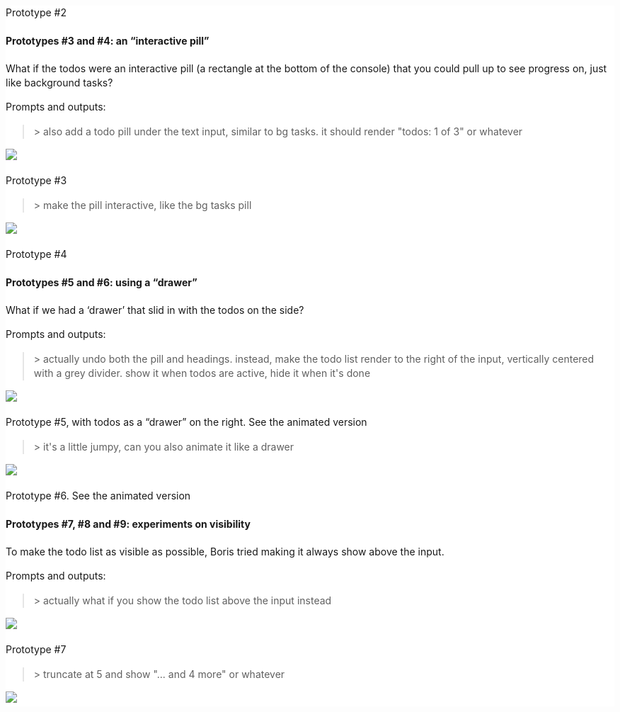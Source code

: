 Prototype #2

#### Prototypes #3 and #4: an “interactive pill”

What if the todos were an interactive pill (a rectangle at the bottom of the console) that you could pull up to see progress on, just like background tasks?

Prompts and outputs:

> \> also add a todo pill under the text input, similar to bg tasks. it should render "todos: 1 of 3" or whatever

![](https://substackcdn.com/image/fetch/$s_!P6K-!,w_424,c_limit,f_webp,q_auto:good,fl_progressive:steep/https%3A%2F%2Fsubstack-post-media.s3.amazonaws.com%2Fpublic%2Fimages%2Ff30813e3-2f45-4db5-8e18-80248e1e2b42_1600x887.png)

Prototype #3

> \> make the pill interactive, like the bg tasks pill

![](https://substackcdn.com/image/fetch/$s_!k0dz!,w_424,c_limit,f_webp,q_auto:good,fl_progressive:steep/https%3A%2F%2Fsubstack-post-media.s3.amazonaws.com%2Fpublic%2Fimages%2F47388481-89df-4a5b-ab92-0fca56c3c031_1600x970.png)

Prototype #4

#### Prototypes #5 and #6: using a “drawer”

What if we had a ‘drawer’ that slid in with the todos on the side?

Prompts and outputs:

> \> actually undo both the pill and headings. instead, make the todo list render to the right of the input, vertically centered with a grey divider. show it when todos are active, hide it when it's done

![](https://substackcdn.com/image/fetch/$s_!uJwE!,w_424,c_limit,f_webp,q_auto:good,fl_progressive:steep/https%3A%2F%2Fsubstack-post-media.s3.amazonaws.com%2Fpublic%2Fimages%2Fc384016f-5a99-44d6-807a-1366b0da73e8_1600x689.png)

Prototype #5, with todos as a “drawer” on the right. See the animated version

> \> it's a little jumpy, can you also animate it like a drawer

![](https://substackcdn.com/image/fetch/$s_!2dM2!,w_424,c_limit,f_webp,q_auto:good,fl_progressive:steep/https%3A%2F%2Fsubstack-post-media.s3.amazonaws.com%2Fpublic%2Fimages%2F13423c9d-49fd-4cf8-b3ec-e63fd8d564bb_1600x597.png)

Prototype #6. See the animated version

#### Prototypes #7, #8 and #9: experiments on visibility

To make the todo list as visible as possible, Boris tried making it always show above the input.

Prompts and outputs:

> \> actually what if you show the todo list above the input instead

![](https://substackcdn.com/image/fetch/$s_!QWzS!,w_424,c_limit,f_webp,q_auto:good,fl_progressive:steep/https%3A%2F%2Fsubstack-post-media.s3.amazonaws.com%2Fpublic%2Fimages%2F1291426d-a32a-410f-9ae1-4f0c234c7863_1600x988.png)

Prototype #7

> \> truncate at 5 and show "... and 4 more" or whatever

![](https://substackcdn.com/image/fetch/$s_!xBeu!,w_424,c_limit,f_webp,q_auto:good,fl_progressive:steep/https%3A%2F%2Fsubstack-post-media.s3.amazonaws.com%2Fpublic%2Fimages%2Fcfe013cf-c070-416d-8e19-86f152dddf37_1600x884.png)
